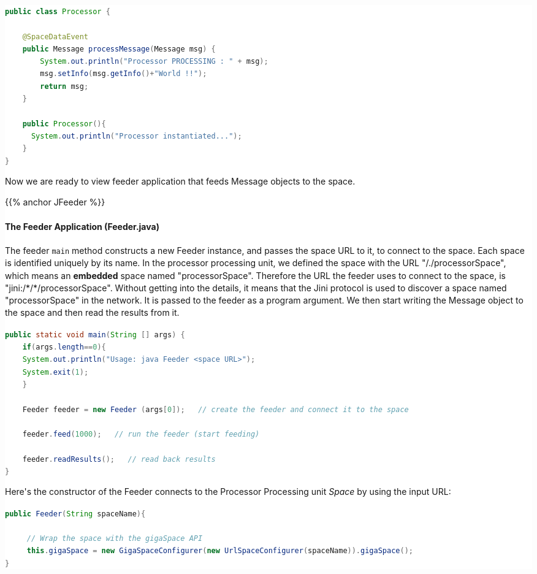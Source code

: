
```java
public class Processor {

    @SpaceDataEvent
    public Message processMessage(Message msg) {
        System.out.println("Processor PROCESSING : " + msg);
        msg.setInfo(msg.getInfo()+"World !!");
        return msg;
    }

    public Processor(){
      System.out.println("Processor instantiated...");
    }
}
```

Now we are ready to view feeder application that feeds Message objects to the space.



{{% anchor JFeeder %}}

#### The Feeder Application (Feeder.java)

The feeder `main` method constructs a new Feeder instance, and passes the space URL to it, to connect to the space.
Each space is identified uniquely by its name. In the processor processing unit, we defined the space with the URL "/./processorSpace", which means an **embedded** space named "processorSpace". Therefore the URL the feeder uses to connect to the space, is "jini:/\*/\*/processorSpace". Without getting into the details, it means that the Jini protocol is used to discover a space named "processorSpace" in the network. It is passed to the feeder as a program argument.
We then start writing the Message object to the space and then read the results from it.


```java
public static void main(String [] args) {
    if(args.length==0){
	System.out.println("Usage: java Feeder <space URL>");
	System.exit(1);
    }

    Feeder feeder = new Feeder (args[0]);   // create the feeder and connect it to the space

    feeder.feed(1000);   // run the feeder (start feeding)

    feeder.readResults();   // read back results
}
```

Here's the constructor of the Feeder connects to the Processor Processing unit _Space_ by using the input URL:


```java
public Feeder(String spaceName){

     // Wrap the space with the gigaSpace API
     this.gigaSpace = new GigaSpaceConfigurer(new UrlSpaceConfigurer(spaceName)).gigaSpace();
}
```
